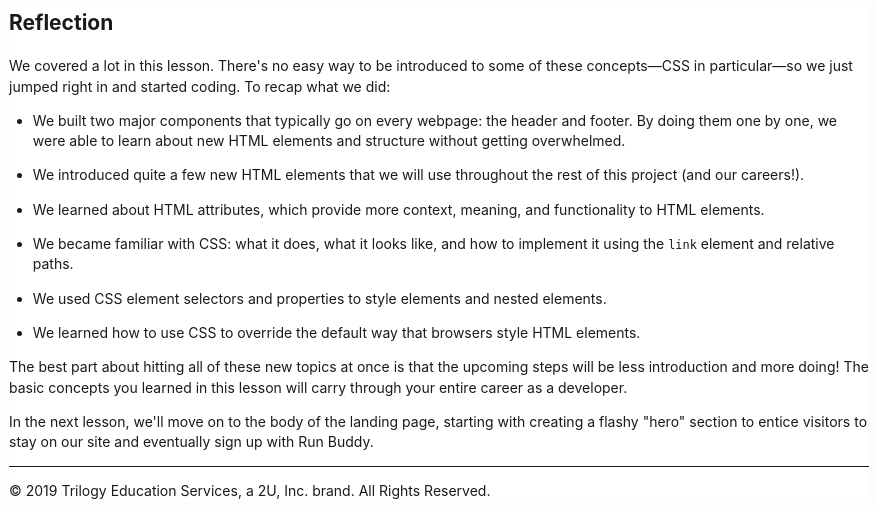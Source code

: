 ## Reflection

We covered a lot in this lesson. There's no easy way to be introduced to some of these concepts&mdash;CSS in particular&mdash;so we just jumped right in and started coding. To recap what we did:

- We built two major components that typically go on every webpage: the header and footer. By doing them one by one, we were able to learn about new HTML elements and structure without getting overwhelmed. 

- We introduced quite a few new HTML elements that we will use throughout the rest of this project (and our careers!).

- We learned about HTML attributes, which provide more context, meaning, and functionality to HTML elements. 

- We became familiar with CSS: what it does, what it looks like, and how to implement it using the `link` element and relative paths.

- We used CSS element selectors and properties to style elements and nested elements.

- We learned how to use CSS to override the default way that browsers style HTML elements. 

The best part about hitting all of these new topics at once is that the upcoming steps will be less introduction and more doing! The basic concepts you learned in this lesson will carry through your entire career as a developer. 

In the next lesson, we'll move on to the body of the landing page, starting with creating a flashy "hero" section to entice visitors to stay on our site and eventually sign up with Run Buddy. 

---
© 2019 Trilogy Education Services, a 2U, Inc. brand. All Rights Reserved.
